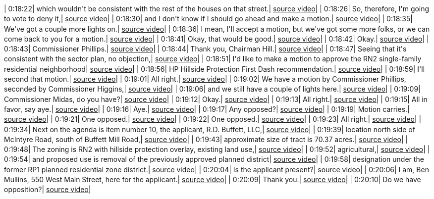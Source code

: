 | 0:18:22| which wouldn't be consistent with the rest of the houses on that street.| [source video](https://archive.org/details/planning-r-399-220908?start=1102)|
| 0:18:26| So, therefore, I'm going to vote to deny it,| [source video](https://archive.org/details/planning-r-399-220908?start=1106)|
| 0:18:30| and I don't know if I should go ahead and make a motion.| [source video](https://archive.org/details/planning-r-399-220908?start=1110)|
| 0:18:35| We've got a couple more lights on.| [source video](https://archive.org/details/planning-r-399-220908?start=1115)|
| 0:18:36| I mean, I'll accept a motion, but we've got some more folks, or we can come back to you for a motion.| [source video](https://archive.org/details/planning-r-399-220908?start=1116)|
| 0:18:41| Okay, that would be good.| [source video](https://archive.org/details/planning-r-399-220908?start=1121)|
| 0:18:42| Okay.| [source video](https://archive.org/details/planning-r-399-220908?start=1122)|
| 0:18:43| Commissioner Phillips.| [source video](https://archive.org/details/planning-r-399-220908?start=1123)|
| 0:18:44| Thank you, Chairman Hill.| [source video](https://archive.org/details/planning-r-399-220908?start=1124)|
| 0:18:47| Seeing that it's consistent with the sector plan, no objection,| [source video](https://archive.org/details/planning-r-399-220908?start=1127)|
| 0:18:51| I'd like to make a motion to approve the RN2 single-family residential neighborhood| [source video](https://archive.org/details/planning-r-399-220908?start=1131)|
| 0:18:56| HP Hillside Protection First Dash recommendation.| [source video](https://archive.org/details/planning-r-399-220908?start=1136)|
| 0:18:59| I'll second that motion.| [source video](https://archive.org/details/planning-r-399-220908?start=1139)|
| 0:19:01| All right.| [source video](https://archive.org/details/planning-r-399-220908?start=1141)|
| 0:19:02| We have a motion by Commissioner Phillips, seconded by Commissioner Higgins,| [source video](https://archive.org/details/planning-r-399-220908?start=1142)|
| 0:19:06| and we still have a couple of lights here.| [source video](https://archive.org/details/planning-r-399-220908?start=1146)|
| 0:19:09| Commissioner Midas, do you have?| [source video](https://archive.org/details/planning-r-399-220908?start=1149)|
| 0:19:12| Okay.| [source video](https://archive.org/details/planning-r-399-220908?start=1152)|
| 0:19:13| All right.| [source video](https://archive.org/details/planning-r-399-220908?start=1153)|
| 0:19:15| All in favor, say aye.| [source video](https://archive.org/details/planning-r-399-220908?start=1155)|
| 0:19:16| Aye.| [source video](https://archive.org/details/planning-r-399-220908?start=1156)|
| 0:19:17| Any opposed?| [source video](https://archive.org/details/planning-r-399-220908?start=1157)|
| 0:19:19| Motion carries.| [source video](https://archive.org/details/planning-r-399-220908?start=1159)|
| 0:19:21| One opposed.| [source video](https://archive.org/details/planning-r-399-220908?start=1161)|
| 0:19:22| One opposed.| [source video](https://archive.org/details/planning-r-399-220908?start=1162)|
| 0:19:23| All right.| [source video](https://archive.org/details/planning-r-399-220908?start=1163)|
| 0:19:34| Next on the agenda is item number 10, the applicant, R.D. Buffett, LLC,| [source video](https://archive.org/details/planning-r-399-220908?start=1174)|
| 0:19:39| location north side of McIntyre Road, south of Buffett Mill Road,| [source video](https://archive.org/details/planning-r-399-220908?start=1179)|
| 0:19:43| approximate size of tract is 70.37 acres.| [source video](https://archive.org/details/planning-r-399-220908?start=1183)|
| 0:19:48| The zoning is RN2 with hillside protection overlay, existing land use,| [source video](https://archive.org/details/planning-r-399-220908?start=1188)|
| 0:19:52| agricultural,| [source video](https://archive.org/details/planning-r-399-220908?start=1192)|
| 0:19:54| and proposed use is removal of the previously approved planned district| [source video](https://archive.org/details/planning-r-399-220908?start=1194)|
| 0:19:58| designation under the former RP1 planned residential zone district.| [source video](https://archive.org/details/planning-r-399-220908?start=1198)|
| 0:20:04| Is the applicant present?| [source video](https://archive.org/details/planning-r-399-220908?start=1204)|
| 0:20:06| I am, Ben Mullins, 550 West Main Street, here for the applicant.| [source video](https://archive.org/details/planning-r-399-220908?start=1206)|
| 0:20:09| Thank you.| [source video](https://archive.org/details/planning-r-399-220908?start=1209)|
| 0:20:10| Do we have opposition?| [source video](https://archive.org/details/planning-r-399-220908?start=1210)|
